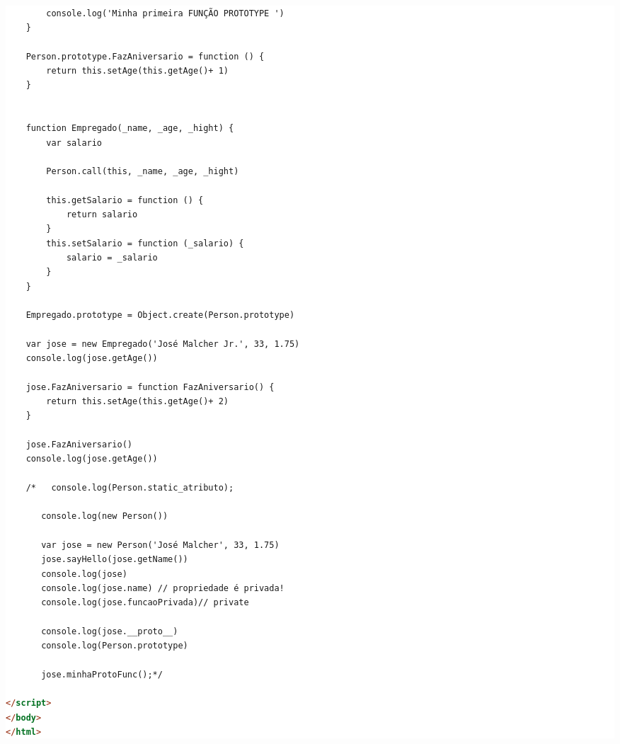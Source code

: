 ```html
        console.log('Minha primeira FUNÇÃO PROTOTYPE ')
    }

    Person.prototype.FazAniversario = function () {
        return this.setAge(this.getAge()+ 1)
    }


    function Empregado(_name, _age, _hight) {
        var salario

        Person.call(this, _name, _age, _hight)

        this.getSalario = function () {
            return salario
        }
        this.setSalario = function (_salario) {
            salario = _salario
        }
    }

    Empregado.prototype = Object.create(Person.prototype)

    var jose = new Empregado('José Malcher Jr.', 33, 1.75)
    console.log(jose.getAge())

    jose.FazAniversario = function FazAniversario() {
        return this.setAge(this.getAge()+ 2)
    }

    jose.FazAniversario()
    console.log(jose.getAge())

    /*   console.log(Person.static_atributo);

       console.log(new Person())

       var jose = new Person('José Malcher', 33, 1.75)
       jose.sayHello(jose.getName())
       console.log(jose)
       console.log(jose.name) // propriedade é privada!
       console.log(jose.funcaoPrivada)// private

       console.log(jose.__proto__)
       console.log(Person.prototype)

       jose.minhaProtoFunc();*/

</script>
</body>
</html>

```
